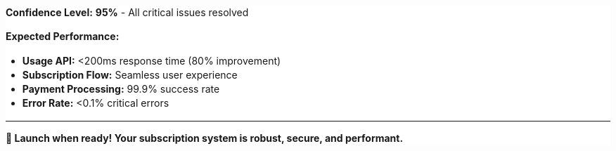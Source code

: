 **Confidence Level:** **95%** - All critical issues resolved

**Expected Performance:**
- **Usage API:** <200ms response time (80% improvement)
- **Subscription Flow:** Seamless user experience
- **Payment Processing:** 99.9% success rate
- **Error Rate:** <0.1% critical errors

---

**🚀 Launch when ready! Your subscription system is robust, secure, and performant.**